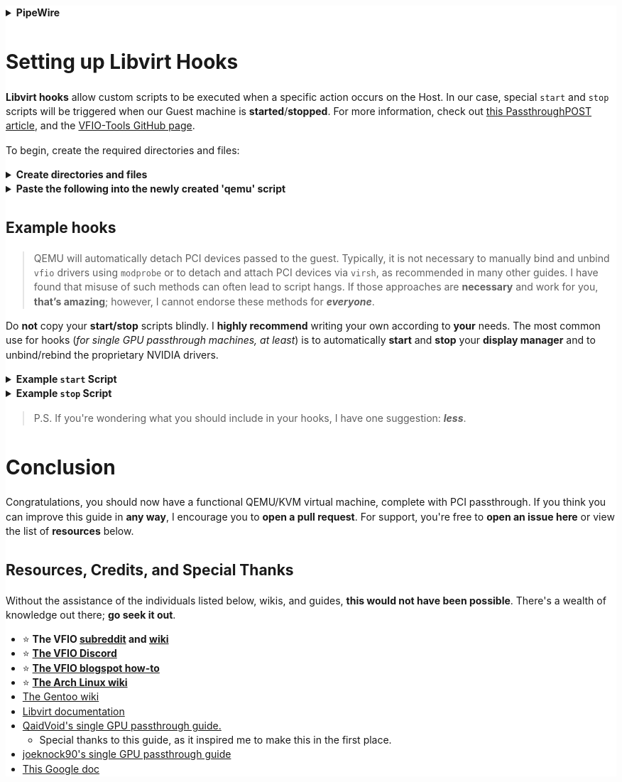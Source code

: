 <details><summary><b>PipeWire</b></summary></details>

# Setting up Libvirt Hooks

**Libvirt hooks** allow custom scripts to be executed when a specific action occurs on the Host. In our case, special `start` and `stop` scripts will be triggered when our Guest machine is **started**/**stopped**. For more information, check out [this PassthroughPOST article](https://passthroughpo.st/simple-per-vm-libvirt-hooks-with-the-vfio-tools-hook-helper/), and the [VFIO-Tools GitHub page](https://github.com/PassthroughPOST/VFIO-Tools/).

To begin, create the required directories and files:

<details><summary><b>Create directories and files</b></summary></details>

<details><summary><b>Paste the following into the newly created 'qemu' script</b></summary></details>

## Example hooks

> QEMU will automatically detach PCI devices passed to the guest. Typically, it is not necessary to manually bind and unbind `vfio` drivers using `modprobe` or to detach and attach PCI devices via `virsh`, as recommended in many other guides. I have found that misuse of such methods can often lead to script hangs. If those approaches are **necessary** and work for you, **that’s amazing**; however, I cannot endorse these methods for **_everyone_**.

Do **not** copy your **start/stop** scripts blindly. I **highly recommend** writing your own according to **your** needs. The most common use for hooks (_for single GPU passthrough machines, at least_) is to automatically **start** and **stop** your **display manager** and to unbind/rebind the proprietary NVIDIA drivers.

<details><summary><b>Example <code>start</code> Script</b></summary></details>

<details><summary><b>Example <code>stop</code> Script</b></summary></details>

> P.S. If you're wondering what you should include in your hooks, I have one suggestion: **_less_**.

# Conclusion

Congratulations, you should now have a functional QEMU/KVM virtual machine, complete with PCI passthrough.
If you think you can improve this guide in **any way**, I encourage you to **open a pull request**.
For support, you're free to **open an issue here** or view the list of **resources** below.

## Resources, Credits, and Special Thanks

Without the assistance of the individuals listed below, wikis, and guides, **this would not have been possible**. There's a wealth of knowledge out there; **go seek it out**.

- ⭐ **The VFIO [subreddit](https://reddit.com/r/VFIO) and [wiki](https://reddit.com/r/VFIO/wiki/index)**
- ⭐ **[The VFIO Discord](https://discord.gg/f63cXwH)**
- ⭐ **[The VFIO blogspot how-to](https://vfio.blogspot.com/2015/05/vfio-gpu-how-to-series-part-1-hardware.html)**
- ⭐ **[The Arch Linux wiki](https://wiki.archlinux.org/title/PCI_passthrough_via_OVMF)**
- [The Gentoo wiki](https://wiki.gentoo.org/wiki/GPU_passthrough_with_libvirt_qemu_kvm)
- [Libvirt documentation](https://libvirt.org/hooks.html)
- [QaidVoid's single GPU passthrough guide.](https://github.com/QaidVoid/Complete-Single-GPU-Passthrough)
  - Special thanks to this guide, as it inspired me to make this in the first place.
- [joeknock90's single GPU passthrough guide](https://github.com/joeknock90/Single-GPU-Passthrough)
- [This Google doc](https://docs.google.com/document/d/17Wh9_5HPqAx8HHk-p2bGlR0E-65TplkG18jvM98I7V8)
